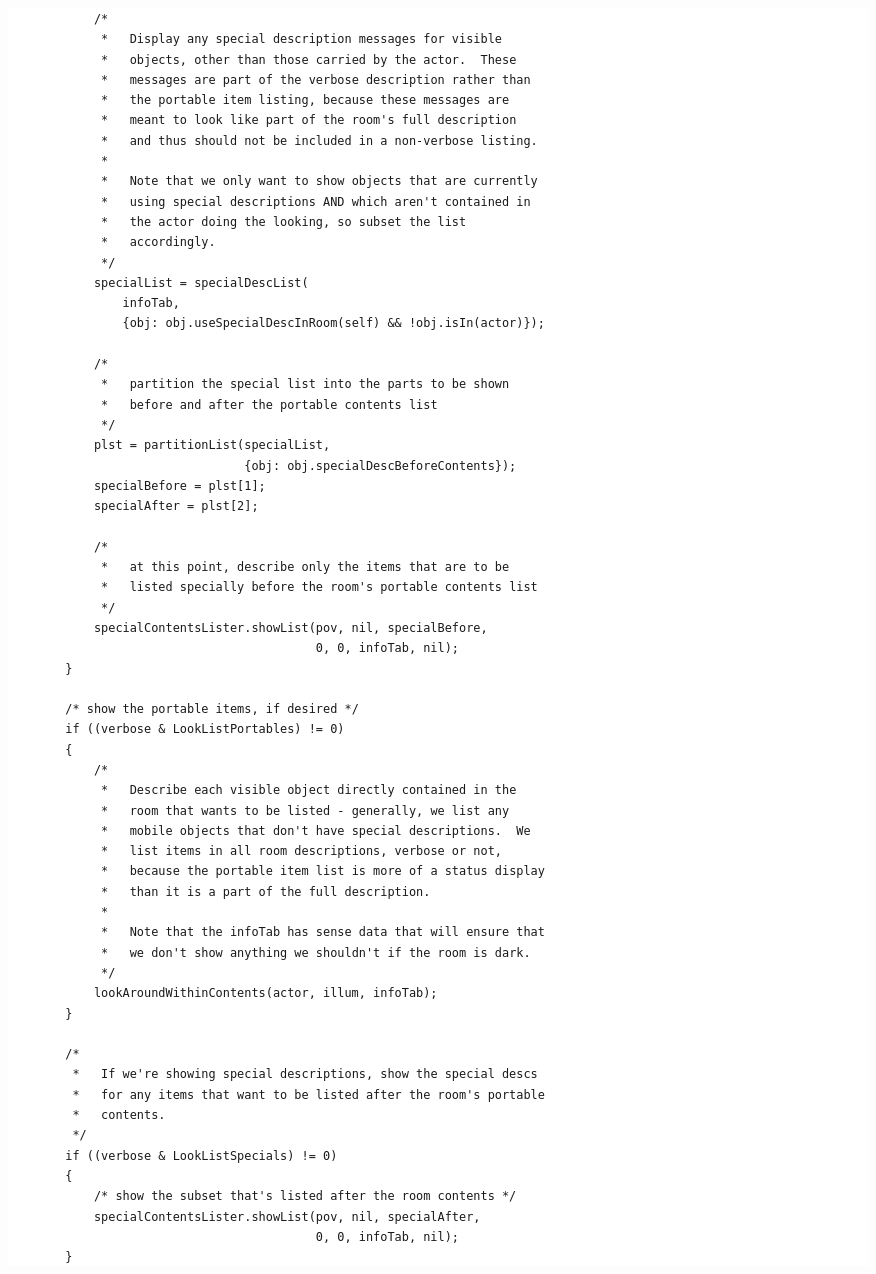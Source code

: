                 /* 
                 *   Display any special description messages for visible
                 *   objects, other than those carried by the actor.  These
                 *   messages are part of the verbose description rather than
                 *   the portable item listing, because these messages are
                 *   meant to look like part of the room's full description
                 *   and thus should not be included in a non-verbose listing.
                 *   
                 *   Note that we only want to show objects that are currently
                 *   using special descriptions AND which aren't contained in
                 *   the actor doing the looking, so subset the list
                 *   accordingly.  
                 */
                specialList = specialDescList(
                    infoTab,
                    {obj: obj.useSpecialDescInRoom(self) && !obj.isIn(actor)});

                /* 
                 *   partition the special list into the parts to be shown
                 *   before and after the portable contents list 
                 */
                plst = partitionList(specialList,
                                     {obj: obj.specialDescBeforeContents});
                specialBefore = plst[1];
                specialAfter = plst[2];

                /* 
                 *   at this point, describe only the items that are to be
                 *   listed specially before the room's portable contents list 
                 */
                specialContentsLister.showList(pov, nil, specialBefore,
                                               0, 0, infoTab, nil);
            }

            /* show the portable items, if desired */
            if ((verbose & LookListPortables) != 0)
            {
                /* 
                 *   Describe each visible object directly contained in the
                 *   room that wants to be listed - generally, we list any
                 *   mobile objects that don't have special descriptions.  We
                 *   list items in all room descriptions, verbose or not,
                 *   because the portable item list is more of a status display
                 *   than it is a part of the full description.
                 *   
                 *   Note that the infoTab has sense data that will ensure that
                 *   we don't show anything we shouldn't if the room is dark.  
                 */
                lookAroundWithinContents(actor, illum, infoTab);
            }

            /*
             *   If we're showing special descriptions, show the special descs
             *   for any items that want to be listed after the room's portable
             *   contents.  
             */
            if ((verbose & LookListSpecials) != 0)
            {
                /* show the subset that's listed after the room contents */
                specialContentsLister.showList(pov, nil, specialAfter,
                                               0, 0, infoTab, nil);
            }
            